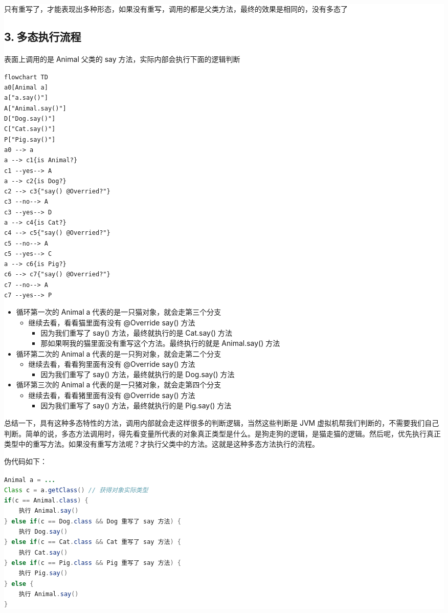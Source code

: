 只有重写了，才能表现出多种形态，如果没有重写，调用的都是父类方法，最终的效果是相同的，没有多态了



## 3. 多态执行流程

表面上调用的是 Animal 父类的 say 方法，实际内部会执行下面的逻辑判断

```mermaid
flowchart TD
a0[Animal a]
a["a.say()"]
A["Animal.say()"]
D["Dog.say()"]
C["Cat.say()"]
P["Pig.say()"]
a0 --> a
a --> c1{is Animal?}
c1 --yes--> A
a --> c2{is Dog?}
c2 --> c3{"say() @Overried?"}
c3 --no--> A
c3 --yes--> D
a --> c4{is Cat?}
c4 --> c5{"say() @Overried?"}
c5 --no--> A
c5 --yes--> C
a --> c6{is Pig?}
c6 --> c7{"say() @Overried?"}
c7 --no--> A
c7 --yes--> P

```

* 循环第一次的 Animal a 代表的是一只猫对象，就会走第三个分支
  * 继续去看，看看猫里面有没有 @Override say() 方法
    * 因为我们重写了 say() 方法，最终就执行的是 Cat.say() 方法
    * 那如果啊我的猫里面没有重写这个方法。最终执行的就是 Animal.say() 方法
* 循环第二次的 Animal a 代表的是一只狗对象，就会走第二个分支
  * 继续去看，看看狗里面有没有 @Override say() 方法
    * 因为我们重写了 say() 方法，最终就执行的是 Dog.say() 方法
* 循环第三次的 Animal a 代表的是一只猪对象，就会走第四个分支
  * 继续去看，看看猪里面有没有 @Override say() 方法
    * 因为我们重写了 say() 方法，最终就执行的是 Pig.say() 方法

总结一下，具有这种多态特性的方法，调用内部就会走这样很多的判断逻辑，当然这些判断是 JVM 虚拟机帮我们判断的，不需要我们自己判断。简单的说，多态方法调用时，得先看变量所代表的对象真正类型是什么。是狗走狗的逻辑，是猫走猫的逻辑。然后呢，优先执行真正类型中的重写方法。如果没有重写方法呢？才执行父类中的方法。这就是这种多态方法执行的流程。



伪代码如下：

```java
Animal a = ...
Class c = a.getClass() // 获得对象实际类型
if(c == Animal.class) {
    执行 Animal.say()
} else if(c == Dog.class && Dog 重写了 say 方法) {
    执行 Dog.say()
} else if(c == Cat.class && Cat 重写了 say 方法) {
    执行 Cat.say()
} else if(c == Pig.class && Pig 重写了 say 方法) {
    执行 Pig.say()
} else {
    执行 Animal.say()
}
```
